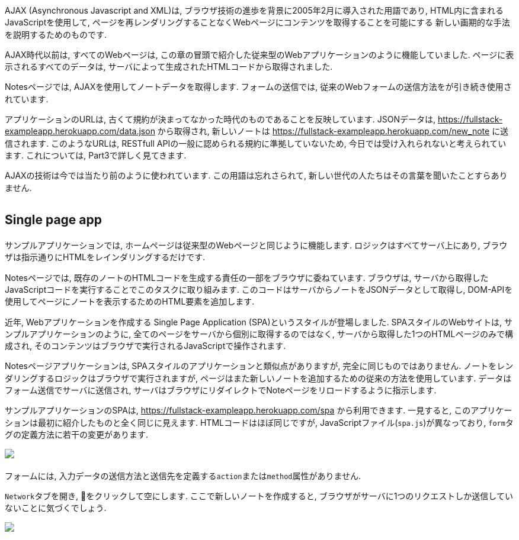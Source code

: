 AJAX (Asynchronous Javascript and XML)は, ブラウザ技術の進歩を背景に2005年2月に導入された用語であり,
HTML内に含まれるJavaScriptを使用して, ページを再レンダリングすることなくWebページにコンテンツを取得することを可能にする
新しい画期的な手法を説明するためのものです.

AJAX時代以前は, すべてのWebページは, この章の冒頭で紹介した従来型のWebアプリケーションのように機能していました.
ページに表示されるすべてのデータは, サーバによって生成されたHTMLコードから取得されました.

Notesページでは, AJAXを使用してノートデータを取得します.
フォームの送信では, 従来のWebフォームの送信方法をが引き続き使用されています.

アプリケーションのURLは, 古くて規約が決まってなかった時代のものであることを反映しています.
JSONデータは, https://fullstack-exampleapp.herokuapp.com/data.json から取得され,
新しいノートは https://fullstack-exampleapp.herokuapp.com/new_note に送信されます.
このようなURLは, RESTfull APIの一般に認められる規約に準拠していないため,
今日では受け入れられないと考えられています.
これについては, Part3で詳しく見てきます.

AJAXの技術は今では当たり前のように使われています.
この用語は忘れさられて, 新しい世代の人たちはその言葉を聞いたことすらありません.

## Single page app
サンプルアプリケーションでは, ホームページは従来型のWebページと同じように機能します.
ロジックはすべてサーバ上にあり, ブラウザは指示通りにHTMLをレインダリングするだけです.

Notesページでは, 既存のノートのHTMLコードを生成する責任の一部をブラウザに委ねています.
ブラウザは, サーバから取得したJavaScriptコードを実行することでこのタスクに取り組みます.
このコードはサーバからノートをJSONデータとして取得し,
DOM-APIを使用してページにノートを表示するためのHTML要素を追加します.

近年, Webアプリケーションを作成する Single Page Application (SPA)というスタイルが登場しました.
SPAスタイルのWebサイトは, サンプルアプリケーションのように,
全てのページをサーバから個別に取得するのではなく,
サーバから取得した1つのHTMLページのみで構成され,
そのコンテンツはブラウザで実行されるJavaScriptで操作されます.

Notesページアプリケーションは, SPAスタイルのアプリケーションと類似点がありますが,
完全に同じものではありません.
ノートをレンダリングするロジックはブラウザで実行されますが,
ページはまた新しいノートを追加するための従来の方法を使用しています.
データはフォーム送信でサーバに送信され, サーバはブラウザにリダイレクトでNoteページをリロードするように指示します.

サンプルアプリケーションのSPAは, https://fullstack-exampleapp.herokuapp.com/spa から利用できます.
一見すると, このアプリケーションは最初に紹介したものと全く同じに見えます.
HTMLコードはほぼ同じですが, JavaScriptファイル(`spa.js`)が異なっており,
`form`タグの定義方法に若干の変更があります.

<img src="https://fullstackopen.com/static/cb1893b2f18168168b3337ef994f0347/14be6/25e.png">

フォームには, 入力データの送信方法と送信先を定義する`action`または`method`属性がありません.

`Network`タブを開き,  🚫をクリックして空にします.
ここで新しいノートを作成すると, ブラウザがサーバに1つのリクエストしか送信していないことに気づくでしょう.

<img src="https://fullstackopen.com/static/07beb53097a520517c1c28ff17fc907a/14be6/26e.png">

